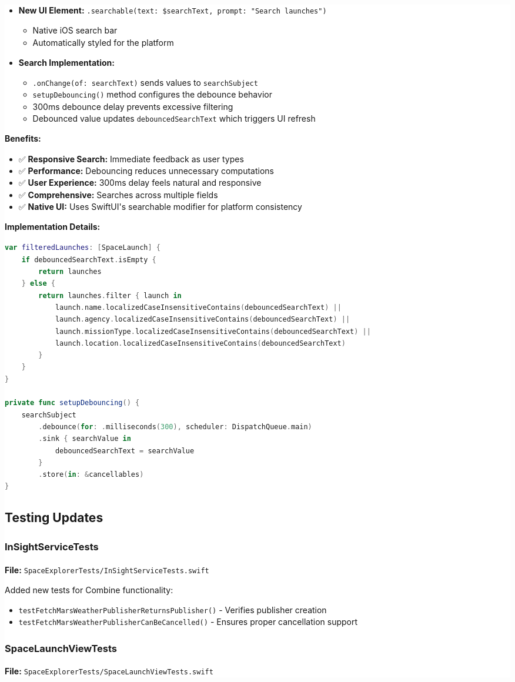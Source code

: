 - **New UI Element:** `.searchable(text: $searchText, prompt: "Search launches")`
  - Native iOS search bar
  - Automatically styled for the platform

- **Search Implementation:**
  - `.onChange(of: searchText)` sends values to `searchSubject`
  - `setupDebouncing()` method configures the debounce behavior
  - 300ms debounce delay prevents excessive filtering
  - Debounced value updates `debouncedSearchText` which triggers UI refresh

**Benefits:**
- ✅ **Responsive Search:** Immediate feedback as user types
- ✅ **Performance:** Debouncing reduces unnecessary computations
- ✅ **User Experience:** 300ms delay feels natural and responsive
- ✅ **Comprehensive:** Searches across multiple fields
- ✅ **Native UI:** Uses SwiftUI's searchable modifier for platform consistency

**Implementation Details:**
```swift
var filteredLaunches: [SpaceLaunch] {
    if debouncedSearchText.isEmpty {
        return launches
    } else {
        return launches.filter { launch in
            launch.name.localizedCaseInsensitiveContains(debouncedSearchText) ||
            launch.agency.localizedCaseInsensitiveContains(debouncedSearchText) ||
            launch.missionType.localizedCaseInsensitiveContains(debouncedSearchText) ||
            launch.location.localizedCaseInsensitiveContains(debouncedSearchText)
        }
    }
}

private func setupDebouncing() {
    searchSubject
        .debounce(for: .milliseconds(300), scheduler: DispatchQueue.main)
        .sink { searchValue in
            debouncedSearchText = searchValue
        }
        .store(in: &cancellables)
}
```

## Testing Updates

### InSightServiceTests
**File:** `SpaceExplorerTests/InSightServiceTests.swift`

Added new tests for Combine functionality:
- `testFetchMarsWeatherPublisherReturnsPublisher()` - Verifies publisher creation
- `testFetchMarsWeatherPublisherCanBeCancelled()` - Ensures proper cancellation support

### SpaceLaunchViewTests
**File:** `SpaceExplorerTests/SpaceLaunchViewTests.swift`
